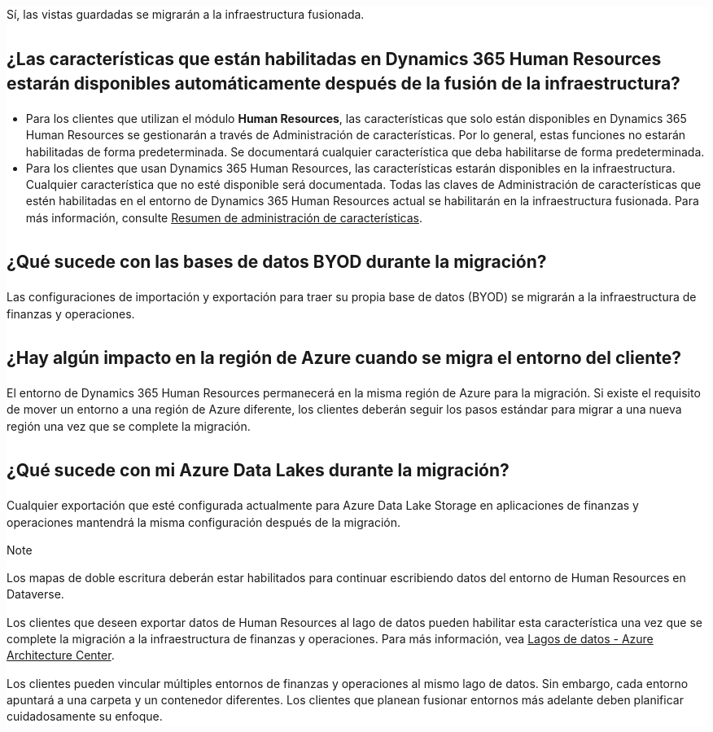 Sí, las vistas guardadas se migrarán a la infraestructura fusionada.

## <a name="will-features-that-are-enabled-in-dynamics-365-human-resources-automatically-be-available-after-the-infrastructure-merge"></a>¿Las características que están habilitadas en Dynamics 365 Human Resources estarán disponibles automáticamente después de la fusión de la infraestructura?

- Para los clientes que utilizan el módulo **Human Resources**, las características que solo están disponibles en Dynamics 365 Human Resources se gestionarán a través de Administración de características. Por lo general, estas funciones no estarán habilitadas de forma predeterminada. Se documentará cualquier característica que deba habilitarse de forma predeterminada.
- Para los clientes que usan Dynamics 365 Human Resources, las características estarán disponibles en la infraestructura. Cualquier característica que no esté disponible será documentada. Todas las claves de Administración de características que estén habilitadas en el entorno de Dynamics 365 Human Resources actual se habilitarán en la infraestructura fusionada. Para más información, consulte [Resumen de administración de características](/fin-ops/get-started/feature-management-overview.md).

## <a name="what-happens-to-byod-databases-during-the-migration"></a>¿Qué sucede con las bases de datos BYOD durante la migración?

Las configuraciones de importación y exportación para traer su propia base de datos (BYOD) se migrarán a la infraestructura de finanzas y operaciones.

## <a name="is-there-an-impact-on-the-azure-region-when-the-customer-environment-is-migrated"></a>¿Hay algún impacto en la región de Azure cuando se migra el entorno del cliente?

El entorno de Dynamics 365 Human Resources permanecerá en la misma región de Azure para la migración. Si existe el requisito de mover un entorno a una región de Azure diferente, los clientes deberán seguir los pasos estándar para migrar a una nueva región una vez que se complete la migración.

## <a name="what-happens-to-azure-data-lakes-during-the-migration"></a>¿Qué sucede con mi Azure Data Lakes durante la migración?

Cualquier exportación que esté configurada actualmente para Azure Data Lake Storage en aplicaciones de finanzas y operaciones mantendrá la misma configuración después de la migración.

> [!NOTE]
> Los mapas de doble escritura deberán estar habilitados para continuar escribiendo datos del entorno de Human Resources en Dataverse.

Los clientes que deseen exportar datos de Human Resources al lago de datos pueden habilitar esta característica una vez que se complete la migración a la infraestructura de finanzas y operaciones. Para más información, vea [Lagos de datos - Azure Architecture Center](/azure/architecture/data-guide/scenarios/data-lake).

Los clientes pueden vincular múltiples entornos de finanzas y operaciones al mismo lago de datos. Sin embargo, cada entorno apuntará a una carpeta y un contenedor diferentes. Los clientes que planean fusionar entornos más adelante deben planificar cuidadosamente su enfoque.
 